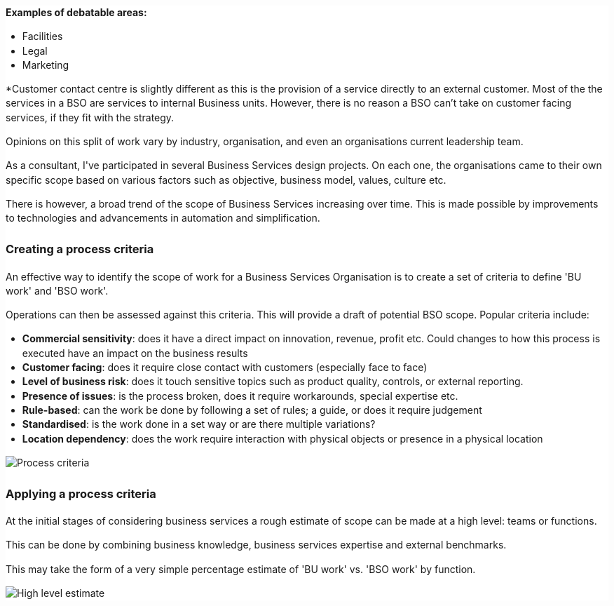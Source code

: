 **Examples of debatable areas:**

- Facilities
- Legal
- Marketing

*Customer contact centre is slightly different as this is the provision of a service directly to an external customer. Most of the the services in a BSO are services to internal Business units. However, there is no reason a BSO can’t take on customer facing services, if they fit with the strategy.

Opinions on this split of work vary by industry, organisation, and even an organisations current leadership team.

As a consultant, I've participated in several Business Services design projects. On each one, the organisations came to their own specific scope based on various factors such as objective, business model, values, culture etc.

There is however, a broad trend of the scope of Business Services increasing over time. This is made possible by improvements to technologies and advancements in automation and simplification.

### Creating a process criteria

An effective way to identify the scope of work for a Business Services Organisation is to create a set of criteria to define 'BU work' and 'BSO work'.

Operations can then be assessed against this criteria. This will provide a draft of potential BSO scope. Popular criteria include:

- **Commercial sensitivity**: does it have a direct impact on innovation, revenue, profit etc. Could changes to how this process is executed have an impact on the business results
- **Customer facing**: does it require close contact with customers (especially face to face)
- **Level of business risk**: does it touch sensitive topics such as product quality, controls, or external reporting.
- **Presence of issues**: is the process broken, does it require workarounds, special expertise etc.
- **Rule-based**: can the work be done by following a set of rules; a guide, or does it require judgement
- **Standardised**: is the work done in a set way or are there multiple variations?
- **Location dependency**: does the work require interaction with physical objects or presence in a physical location

![Process criteria](/assets/images/blog/gbs/gbs-4.jpg)

### Applying a process criteria

At the initial stages of considering business services a rough estimate of scope can be made at a high level: teams or functions.

This can be done by combining business knowledge, business services expertise and external benchmarks.

This may take the form of a very simple percentage estimate of 'BU work' vs. 'BSO work' by function.

![High level estimate](/assets/images/blog/gbs/gbs-5.jpg)
